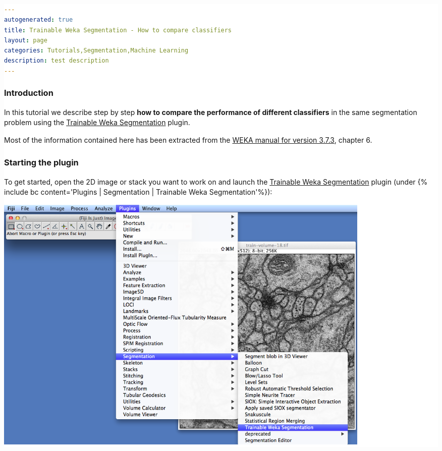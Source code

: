 ```yaml
---
autogenerated: true
title: Trainable Weka Segmentation - How to compare classifiers
layout: page
categories: Tutorials,Segmentation,Machine Learning
description: test description
---
```


### Introduction

In this tutorial we describe step by step **how to compare the performance of different classifiers** in the same segmentation problem using the [Trainable Weka Segmentation](Trainable_Weka_Segmentation) plugin.

Most of the information contained here has been extracted from the [WEKA manual for version 3.7.3](http://iweb.dl.sourceforge.net/project/weka/documentation/3.7.x/WekaManual-3-7-3.pdf), chapter 6.

### Starting the plugin

To get started, open the 2D image or stack you want to work on and launch the [Trainable Weka Segmentation](Trainable_Weka_Segmentation) plugin (under {% include bc content='Plugins | Segmentation | Trainable Weka Segmentation'%}):

<img src="/media/Screenshot-open-AWS.png" width="700"/>
